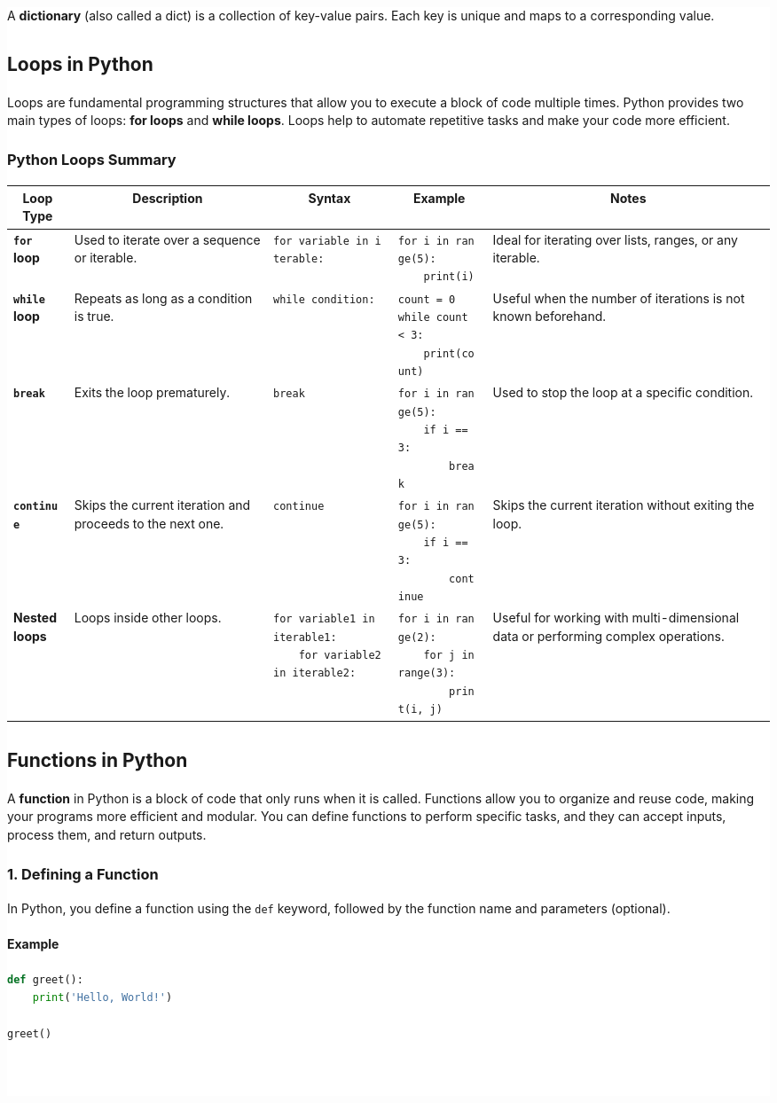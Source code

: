 A **dictionary** (also called a dict) is a collection of key-value pairs. Each key is unique and maps to a corresponding value. 

## Loops in Python

Loops are fundamental programming structures that allow you to execute a block of code multiple times. Python provides two main types of loops: **for loops** and **while loops**. Loops help to automate repetitive tasks and make your code more efficient.

### Python Loops Summary

| Loop Type    | Description                                      | Syntax                                             | Example                                                    | Notes                                          |
|--------------|--------------------------------------------------|---------------------------------------------------|------------------------------------------------------------|------------------------------------------------|
| **`for` loop**| Used to iterate over a sequence or iterable.    | `for variable in iterable:`                       | `for i in range(5):`<br>`    print(i)`                       | Ideal for iterating over lists, ranges, or any iterable. |
| **`while` loop**| Repeats as long as a condition is true.        | `while condition:`                                | `count = 0`<br>`while count < 3:`<br>`    print(count)`       | Useful when the number of iterations is not known beforehand. |
| **`break`**   | Exits the loop prematurely.                      | `break`                                           | `for i in range(5):`<br>`    if i == 3:`<br>`        break`   | Used to stop the loop at a specific condition. |
| **`continue`**| Skips the current iteration and proceeds to the next one. | `continue`                                        | `for i in range(5):`<br>`    if i == 3:`<br>`        continue`| Skips the current iteration without exiting the loop. |
| **Nested loops**| Loops inside other loops.                      | `for variable1 in iterable1:`<br>`    for variable2 in iterable2:` | `for i in range(2):`<br>`    for j in range(3):`<br>`        print(i, j)` | Useful for working with multi-dimensional data or performing complex operations. |

## Functions in Python

A **function** in Python is a block of code that only runs when it is called. Functions allow you to organize and reuse code, making your programs more efficient and modular. You can define functions to perform specific tasks, and they can accept inputs, process them, and return outputs.

### 1. **Defining a Function**

In Python, you define a function using the `def` keyword, followed by the function name and parameters (optional).

#### Example
```python
def greet():
    print('Hello, World!')

greet()




